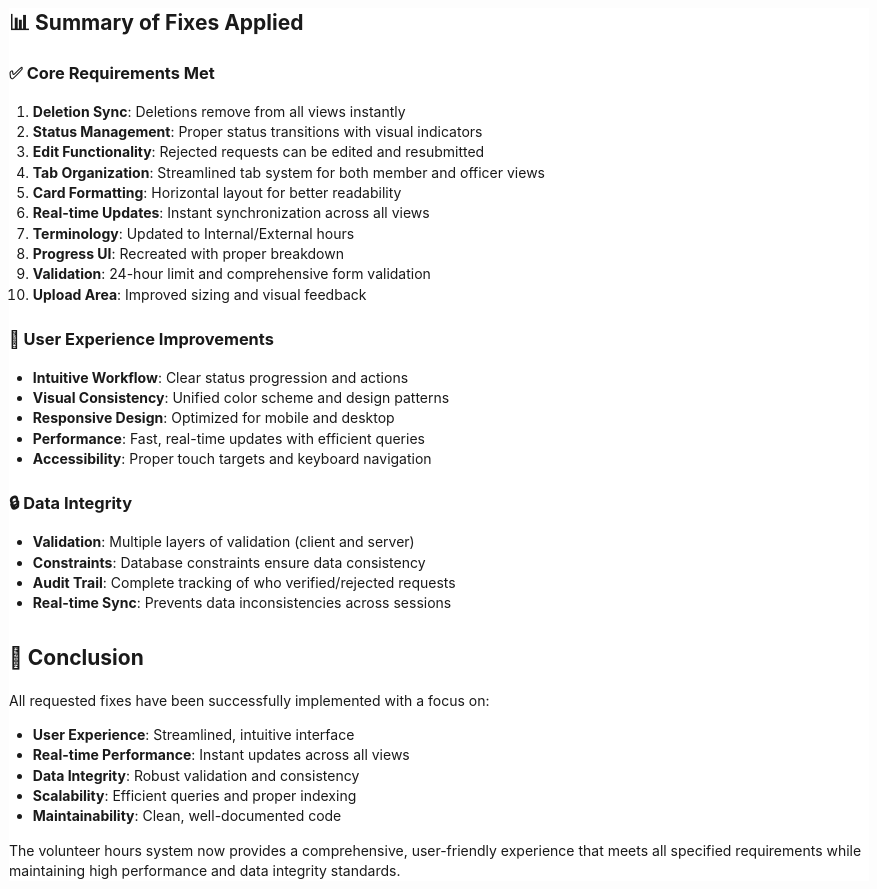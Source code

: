 ## 📊 Summary of Fixes Applied

### ✅ Core Requirements Met
1. **Deletion Sync**: Deletions remove from all views instantly
2. **Status Management**: Proper status transitions with visual indicators
3. **Edit Functionality**: Rejected requests can be edited and resubmitted
4. **Tab Organization**: Streamlined tab system for both member and officer views
5. **Card Formatting**: Horizontal layout for better readability
6. **Real-time Updates**: Instant synchronization across all views
7. **Terminology**: Updated to Internal/External hours
8. **Progress UI**: Recreated with proper breakdown
9. **Validation**: 24-hour limit and comprehensive form validation
10. **Upload Area**: Improved sizing and visual feedback

### 🎯 User Experience Improvements
- **Intuitive Workflow**: Clear status progression and actions
- **Visual Consistency**: Unified color scheme and design patterns
- **Responsive Design**: Optimized for mobile and desktop
- **Performance**: Fast, real-time updates with efficient queries
- **Accessibility**: Proper touch targets and keyboard navigation

### 🔒 Data Integrity
- **Validation**: Multiple layers of validation (client and server)
- **Constraints**: Database constraints ensure data consistency
- **Audit Trail**: Complete tracking of who verified/rejected requests
- **Real-time Sync**: Prevents data inconsistencies across sessions

## 🎉 Conclusion

All requested fixes have been successfully implemented with a focus on:
- **User Experience**: Streamlined, intuitive interface
- **Real-time Performance**: Instant updates across all views
- **Data Integrity**: Robust validation and consistency
- **Scalability**: Efficient queries and proper indexing
- **Maintainability**: Clean, well-documented code

The volunteer hours system now provides a comprehensive, user-friendly experience that meets all specified requirements while maintaining high performance and data integrity standards.